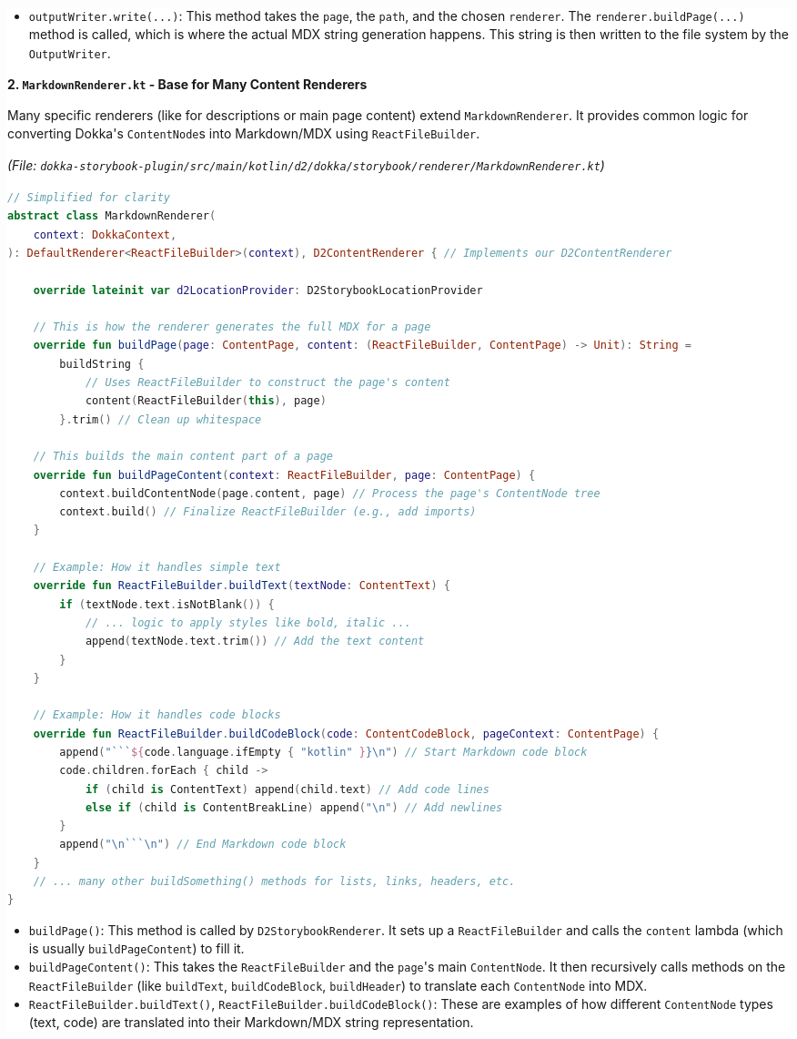 *   `outputWriter.write(...)`: This method takes the `page`, the `path`, and the chosen `renderer`. The `renderer.buildPage(...)` method is called, which is where the actual MDX string generation happens. This string is then written to the file system by the `OutputWriter`.

**2. `MarkdownRenderer.kt` - Base for Many Content Renderers**

Many specific renderers (like for descriptions or main page content) extend `MarkdownRenderer`. It provides common logic for converting Dokka's `ContentNode`s into Markdown/MDX using `ReactFileBuilder`.

*(File: `dokka-storybook-plugin/src/main/kotlin/d2/dokka/storybook/renderer/MarkdownRenderer.kt`)*
```kotlin
// Simplified for clarity
abstract class MarkdownRenderer(
    context: DokkaContext,
): DefaultRenderer<ReactFileBuilder>(context), D2ContentRenderer { // Implements our D2ContentRenderer

    override lateinit var d2LocationProvider: D2StorybookLocationProvider

    // This is how the renderer generates the full MDX for a page
    override fun buildPage(page: ContentPage, content: (ReactFileBuilder, ContentPage) -> Unit): String =
        buildString {
            // Uses ReactFileBuilder to construct the page's content
            content(ReactFileBuilder(this), page)
        }.trim() // Clean up whitespace

    // This builds the main content part of a page
    override fun buildPageContent(context: ReactFileBuilder, page: ContentPage) {
        context.buildContentNode(page.content, page) // Process the page's ContentNode tree
        context.build() // Finalize ReactFileBuilder (e.g., add imports)
    }

    // Example: How it handles simple text
    override fun ReactFileBuilder.buildText(textNode: ContentText) {
        if (textNode.text.isNotBlank()) {
            // ... logic to apply styles like bold, italic ...
            append(textNode.text.trim()) // Add the text content
        }
    }

    // Example: How it handles code blocks
    override fun ReactFileBuilder.buildCodeBlock(code: ContentCodeBlock, pageContext: ContentPage) {
        append("```${code.language.ifEmpty { "kotlin" }}\n") // Start Markdown code block
        code.children.forEach { child ->
            if (child is ContentText) append(child.text) // Add code lines
            else if (child is ContentBreakLine) append("\n") // Add newlines
        }
        append("\n```\n") // End Markdown code block
    }
    // ... many other buildSomething() methods for lists, links, headers, etc.
}
```
*   `buildPage()`: This method is called by `D2StorybookRenderer`. It sets up a `ReactFileBuilder` and calls the `content` lambda (which is usually `buildPageContent`) to fill it.
*   `buildPageContent()`: This takes the `ReactFileBuilder` and the `page`'s main `ContentNode`. It then recursively calls methods on the `ReactFileBuilder` (like `buildText`, `buildCodeBlock`, `buildHeader`) to translate each `ContentNode` into MDX.
*   `ReactFileBuilder.buildText()`, `ReactFileBuilder.buildCodeBlock()`: These are examples of how different `ContentNode` types (text, code) are translated into their Markdown/MDX string representation.
